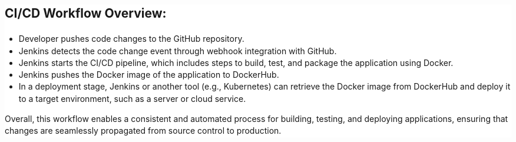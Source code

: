 ## CI/CD Workflow Overview:

- Developer pushes code changes to the GitHub repository.
- Jenkins detects the code change event through webhook integration with GitHub.
- Jenkins starts the CI/CD pipeline, which includes steps to build, test, and package the application using Docker.
- Jenkins pushes the Docker image of the application to DockerHub.
- In a deployment stage, Jenkins or another tool (e.g., Kubernetes) can retrieve the Docker image from DockerHub and deploy it to a target environment, such as a server or cloud service.

Overall, this workflow enables a consistent and automated process for building, testing, and deploying applications, ensuring that changes are seamlessly propagated from source control to production.

